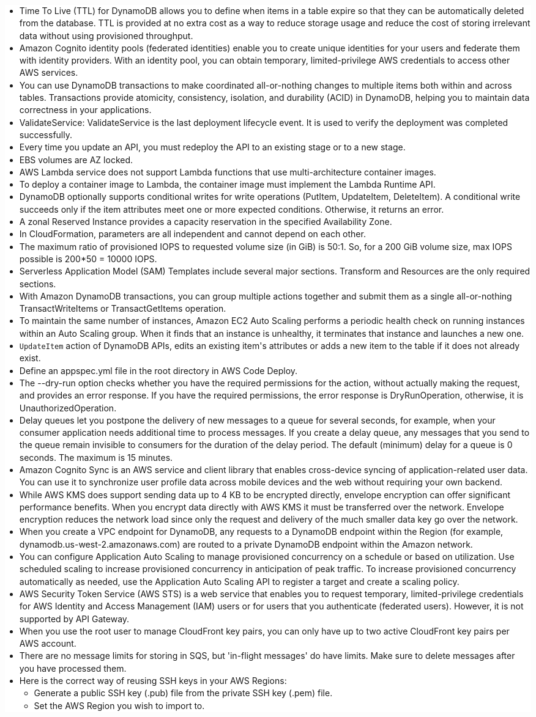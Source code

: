 * Time To Live (TTL) for DynamoDB allows you to define when items in a table expire so that they can be automatically deleted from the database. TTL is provided at no extra cost as a way to reduce storage usage and reduce the cost of storing irrelevant data without using provisioned throughput.
* Amazon Cognito identity pools (federated identities) enable you to create unique identities for your users and federate them with identity providers. With an identity pool, you can obtain temporary, limited-privilege AWS credentials to access other AWS services.
* You can use DynamoDB transactions to make coordinated all-or-nothing changes to multiple items both within and across tables. Transactions provide atomicity, consistency, isolation, and durability (ACID) in DynamoDB, helping you to maintain data correctness in your applications.
* ValidateService: ValidateService is the last deployment lifecycle event. It is used to verify the deployment was completed successfully.
* Every time you update an API, you must redeploy the API to an existing stage or to a new stage.
* EBS volumes are AZ locked.
* AWS Lambda service does not support Lambda functions that use multi-architecture container images.
* To deploy a container image to Lambda, the container image must implement the Lambda Runtime API.
* DynamoDB optionally supports conditional writes for write operations (PutItem, UpdateItem, DeleteItem). A conditional write succeeds only if the item attributes meet one or more expected conditions. Otherwise, it returns an error.
* A zonal Reserved Instance provides a capacity reservation in the specified Availability Zone.
* In CloudFormation, parameters are all independent and cannot depend on each other.
* The maximum ratio of provisioned IOPS to requested volume size (in GiB) is 50:1. So, for a 200 GiB volume size, max IOPS possible is 200*50 = 10000 IOPS.
* Serverless Application Model (SAM) Templates include several major sections. Transform and Resources are the only required sections.
* With Amazon DynamoDB transactions, you can group multiple actions together and submit them as a single all-or-nothing TransactWriteItems or TransactGetItems operation.
* To maintain the same number of instances, Amazon EC2 Auto Scaling performs a periodic health check on running instances within an Auto Scaling group. When it finds that an instance is unhealthy, it terminates that instance and launches a new one.
* ```UpdateItem``` action of DynamoDB APIs, edits an existing item's attributes or adds a new item to the table if it does not already exist.
* Define an appspec.yml file in the root directory in AWS Code Deploy.
* The --dry-run option checks whether you have the required permissions for the action, without actually making the request, and provides an error response. If you have the required permissions, the error response is DryRunOperation, otherwise, it is UnauthorizedOperation.
* Delay queues let you postpone the delivery of new messages to a queue for several seconds, for example, when your consumer application needs additional time to process messages. If you create a delay queue, any messages that you send to the queue remain invisible to consumers for the duration of the delay period. The default (minimum) delay for a queue is 0 seconds. The maximum is 15 minutes.
* Amazon Cognito Sync is an AWS service and client library that enables cross-device syncing of application-related user data. You can use it to synchronize user profile data across mobile devices and the web without requiring your own backend.
* While AWS KMS does support sending data up to 4 KB to be encrypted directly, envelope encryption can offer significant performance benefits. When you encrypt data directly with AWS KMS it must be transferred over the network. Envelope encryption reduces the network load since only the request and delivery of the much smaller data key go over the network.
* When you create a VPC endpoint for DynamoDB, any requests to a DynamoDB endpoint within the Region (for example, dynamodb.us-west-2.amazonaws.com) are routed to a private DynamoDB endpoint within the Amazon network.
* You can configure Application Auto Scaling to manage provisioned concurrency on a schedule or based on utilization. Use scheduled scaling to increase provisioned concurrency in anticipation of peak traffic. To increase provisioned concurrency automatically as needed, use the Application Auto Scaling API to register a target and create a scaling policy.
* AWS Security Token Service (AWS STS) is a web service that enables you to request temporary, limited-privilege credentials for AWS Identity and Access Management (IAM) users or for users that you authenticate (federated users). However, it is not supported by API Gateway.
* When you use the root user to manage CloudFront key pairs, you can only have up to two active CloudFront key pairs per AWS account.
* There are no message limits for storing in SQS, but 'in-flight messages' do have limits. Make sure to delete messages after you have processed them.
* Here is the correct way of reusing SSH keys in your AWS Regions:
  * Generate a public SSH key (.pub) file from the private SSH key (.pem) file.
  * Set the AWS Region you wish to import to.